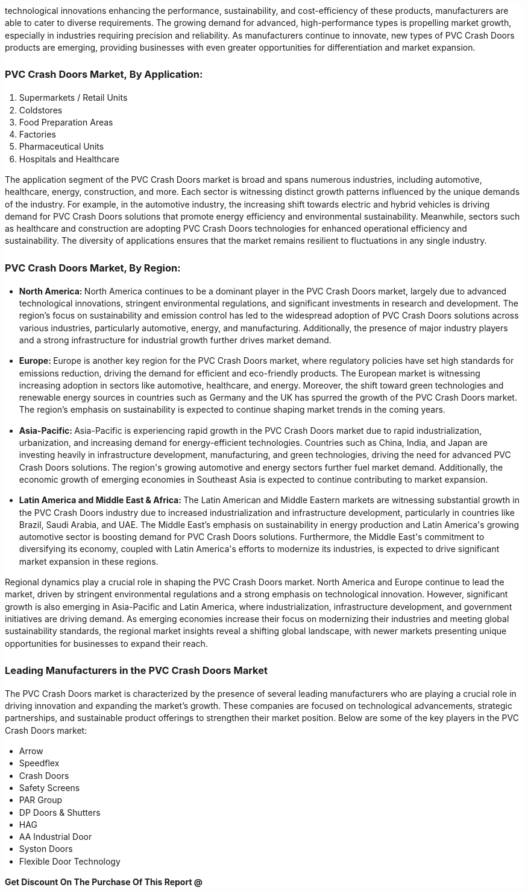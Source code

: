 technological innovations enhancing the performance, sustainability, and cost-efficiency of these products, manufacturers are able to cater to diverse requirements. The growing demand for advanced, high-performance types is propelling market growth, especially in industries requiring precision and reliability. As manufacturers continue to innovate, new types of PVC Crash Doors products are emerging, providing businesses with even greater opportunities for differentiation and market expansion.</p><h3>PVC Crash Doors Market,&nbsp;By Application:</h3><ol><li>Supermarkets / Retail Units<li> Coldstores<li> Food Preparation Areas<li> Factories<li> Pharmaceutical Units<li> Hospitals and Healthcare</li></ol><p>The application segment of the PVC Crash Doors market is broad and spans numerous industries, including automotive, healthcare, energy, construction, and more. Each sector is witnessing distinct growth patterns influenced by the unique demands of the industry. For example, in the automotive industry, the increasing shift towards electric and hybrid vehicles is driving demand for PVC Crash Doors solutions that promote energy efficiency and environmental sustainability. Meanwhile, sectors such as healthcare and construction are adopting PVC Crash Doors technologies for enhanced operational efficiency and sustainability. The diversity of applications ensures that the market remains resilient to fluctuations in any single industry.</p><h3>PVC Crash Doors Market, By Region:</h3><ul><li><p><strong>North America:&nbsp;</strong>North America continues to be a dominant player in the PVC Crash Doors market, largely due to advanced technological innovations, stringent environmental regulations, and significant investments in research and development. The region&rsquo;s focus on sustainability and emission control has led to the widespread adoption of PVC Crash Doors solutions across various industries, particularly automotive, energy, and manufacturing. Additionally, the presence of major industry players and a strong infrastructure for industrial growth further drives market demand.</p></li><li><p><strong><strong>Europe:&nbsp;</strong></strong>Europe is another key region for the PVC Crash Doors market, where regulatory policies have set high standards for emissions reduction, driving the demand for efficient and eco-friendly products. The European market is witnessing increasing adoption in sectors like automotive, healthcare, and energy. Moreover, the shift toward green technologies and renewable energy sources in countries such as Germany and the UK has spurred the growth of the PVC Crash Doors market. The region&rsquo;s emphasis on sustainability is expected to continue shaping market trends in the coming years.</p></li><li><p><strong><strong>Asia-Pacific:&nbsp;</strong></strong>Asia-Pacific is experiencing rapid growth in the PVC Crash Doors market due to rapid industrialization, urbanization, and increasing demand for energy-efficient technologies. Countries such as China, India, and Japan are investing heavily in infrastructure development, manufacturing, and green technologies, driving the need for advanced PVC Crash Doors solutions. The region's growing automotive and energy sectors further fuel market demand. Additionally, the economic growth of emerging economies in Southeast Asia is expected to continue contributing to market expansion.</p></li><li><p><strong><strong>Latin America and Middle East &amp; Africa:&nbsp;</strong></strong>The Latin American and Middle Eastern markets are witnessing substantial growth in the PVC Crash Doors industry due to increased industrialization and infrastructure development, particularly in countries like Brazil, Saudi Arabia, and UAE. The Middle East&rsquo;s emphasis on sustainability in energy production and Latin America's growing automotive sector is boosting demand for PVC Crash Doors solutions. Furthermore, the Middle East's commitment to diversifying its economy, coupled with Latin America's efforts to modernize its industries, is expected to drive significant market expansion in these regions.</p></li></ul><p>Regional dynamics play a crucial role in shaping the PVC Crash Doors market. North America and Europe continue to lead the market, driven by stringent environmental regulations and a strong emphasis on technological innovation. However, significant growth is also emerging in Asia-Pacific and Latin America, where industrialization, infrastructure development, and government initiatives are driving demand. As emerging economies increase their focus on modernizing their industries and meeting global sustainability standards, the regional market insights reveal a shifting global landscape, with newer markets presenting unique opportunities for businesses to expand their reach.</p><h3><strong>Leading Manufacturers in the PVC Crash Doors Market</strong></h3><p>The PVC Crash Doors market is characterized by the presence of several leading manufacturers who are playing a crucial role in driving innovation and expanding the market&rsquo;s growth. These companies are focused on technological advancements, strategic partnerships, and sustainable product offerings to strengthen their market position. Below are some of the key players in the PVC Crash Doors market:</p></div><div class="article-main__content" data-test-id="publishing-text-block"><ul><li><span class="">Arrow<li> Speedflex<li> Crash Doors<li> Safety Screens<li> PAR Group<li> DP Doors & Shutters<li> HAG<li> AA Industrial Door<li> Syston Doors<li> Flexible Door Technology</span></li></ul></div><div class="article-main__content" data-test-id="publishing-text-block"><p><span class="font-[700]"><strong>Get Discount On The Purchase Of This Report @</strong>